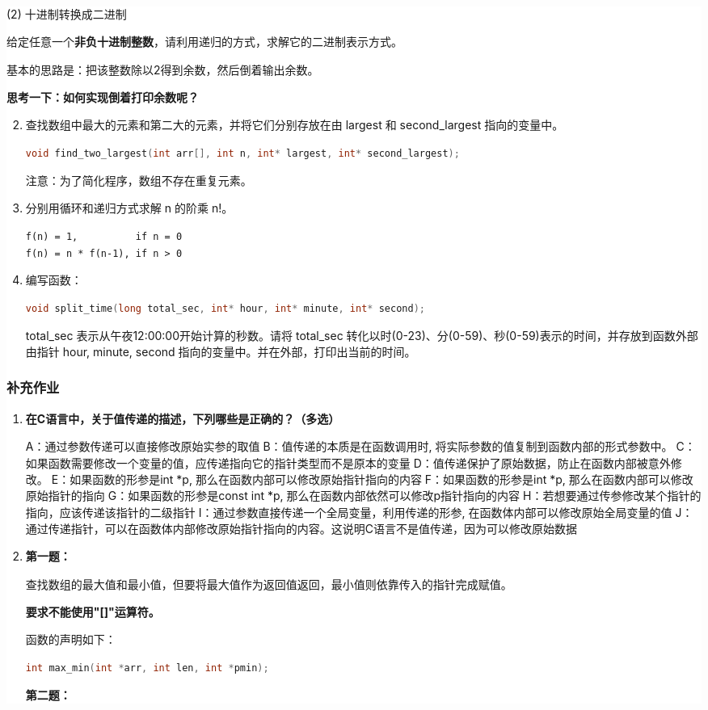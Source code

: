    (2) 十进制转换成二进制

   给定任意一个**非负十进制整数**，请利用递归的方式，求解它的二进制表示方式。

   基本的思路是：把该整数除以2得到余数，然后倒着输出余数。

   **思考一下：如何实现倒着打印余数呢？**

2. 查找数组中最大的元素和第二大的元素，并将它们分别存放在由 largest 和 second_largest 指向的变量中。

   ```c
   void find_two_largest(int arr[], int n, int* largest, int* second_largest);
   ```

   注意：为了简化程序，数组不存在重复元素。

3. 分别用循环和递归方式求解 n 的阶乘 n!。

   ```markup
   f(n) = 1,          if n = 0
   f(n) = n * f(n-1), if n > 0
   ```

4. 编写函数：

   ```c
   void split_time(long total_sec, int* hour, int* minute, int* second);
   ```

   total_sec 表示从午夜12:00:00开始计算的秒数。请将 total_sec 转化以时(0-23)、分(0-59)、秒(0-59)表示的时间，并存放到函数外部由指针 hour, minute, second 指向的变量中。并在外部，打印出当前的时间。

### 补充作业

1. **在C语言中，关于值传递的描述，下列哪些是正确的？（多选）**

   A：通过参数传递可以直接修改原始实参的取值
   B：值传递的本质是在函数调用时, 将实际参数的值复制到函数内部的形式参数中。
   C：如果函数需要修改一个变量的值，应传递指向它的指针类型而不是原本的变量
   D：值传递保护了原始数据，防止在函数内部被意外修改。
   E：如果函数的形参是int *p, 那么在函数内部可以修改原始指针指向的内容
   F：如果函数的形参是int *p, 那么在函数内部可以修改原始指针的指向
   G：如果函数的形参是const int *p, 那么在函数内部依然可以修改p指针指向的内容
   H：若想要通过传参修改某个指针的指向，应该传递该指针的二级指针
   I：通过参数直接传递一个全局变量，利用传递的形参, 在函数体内部可以修改原始全局变量的值
   J：通过传递指针，可以在函数体内部修改原始指针指向的内容。这说明C语言不是值传递，因为可以修改原始数据

2. **第一题：**

   查找数组的最大值和最小值，但要将最大值作为返回值返回，最小值则依靠传入的指针完成赋值。

   **要求不能使用"[]"运算符。**

   函数的声明如下：

   ```c
   int max_min(int *arr, int len, int *pmin);
   ```

   **第二题：**
